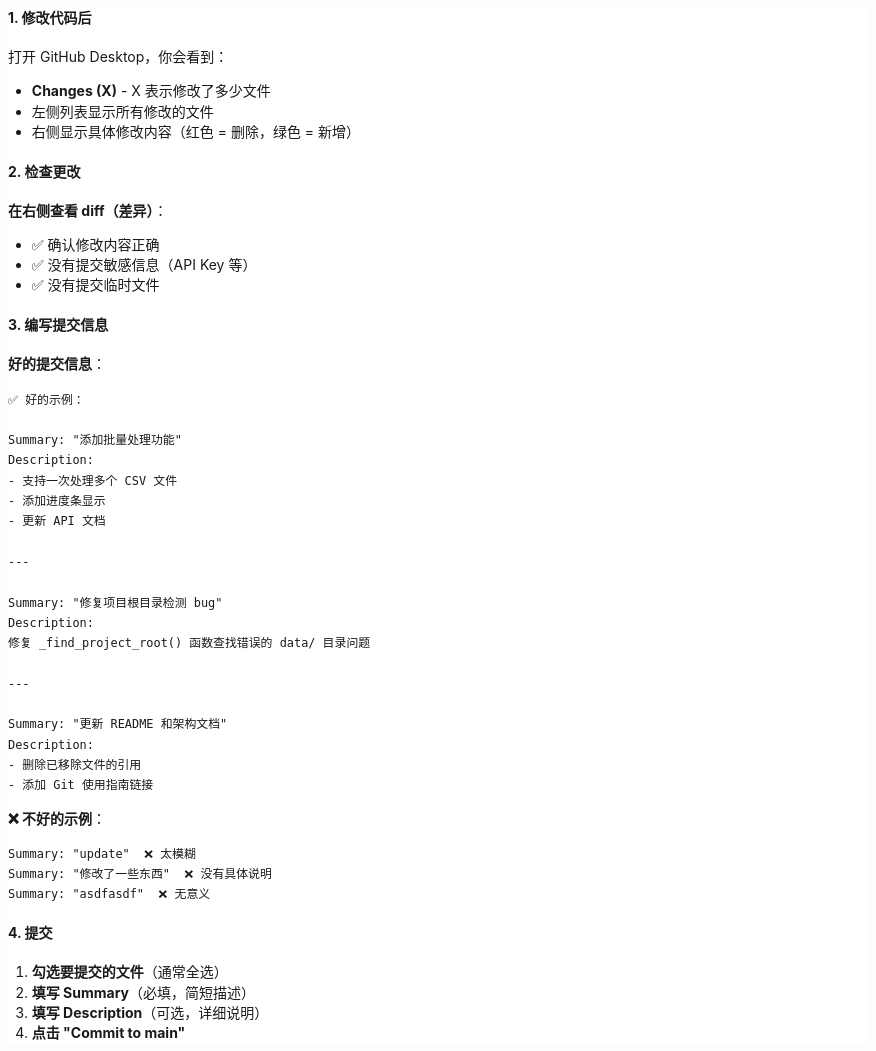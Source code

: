#### 1. 修改代码后

打开 GitHub Desktop，你会看到：
- **Changes (X)** - X 表示修改了多少文件
- 左侧列表显示所有修改的文件
- 右侧显示具体修改内容（红色 = 删除，绿色 = 新增）

#### 2. 检查更改

**在右侧查看 diff（差异）**：
- ✅ 确认修改内容正确
- ✅ 没有提交敏感信息（API Key 等）
- ✅ 没有提交临时文件

#### 3. 编写提交信息

**好的提交信息**：

```
✅ 好的示例：

Summary: "添加批量处理功能"
Description:
- 支持一次处理多个 CSV 文件
- 添加进度条显示
- 更新 API 文档

---

Summary: "修复项目根目录检测 bug"
Description:
修复 _find_project_root() 函数查找错误的 data/ 目录问题

---

Summary: "更新 README 和架构文档"
Description:
- 删除已移除文件的引用
- 添加 Git 使用指南链接
```

**❌ 不好的示例**：

```
Summary: "update"  ❌ 太模糊
Summary: "修改了一些东西"  ❌ 没有具体说明
Summary: "asdfasdf"  ❌ 无意义
```

#### 4. 提交

1. **勾选要提交的文件**（通常全选）
2. **填写 Summary**（必填，简短描述）
3. **填写 Description**（可选，详细说明）
4. **点击 "Commit to main"**
